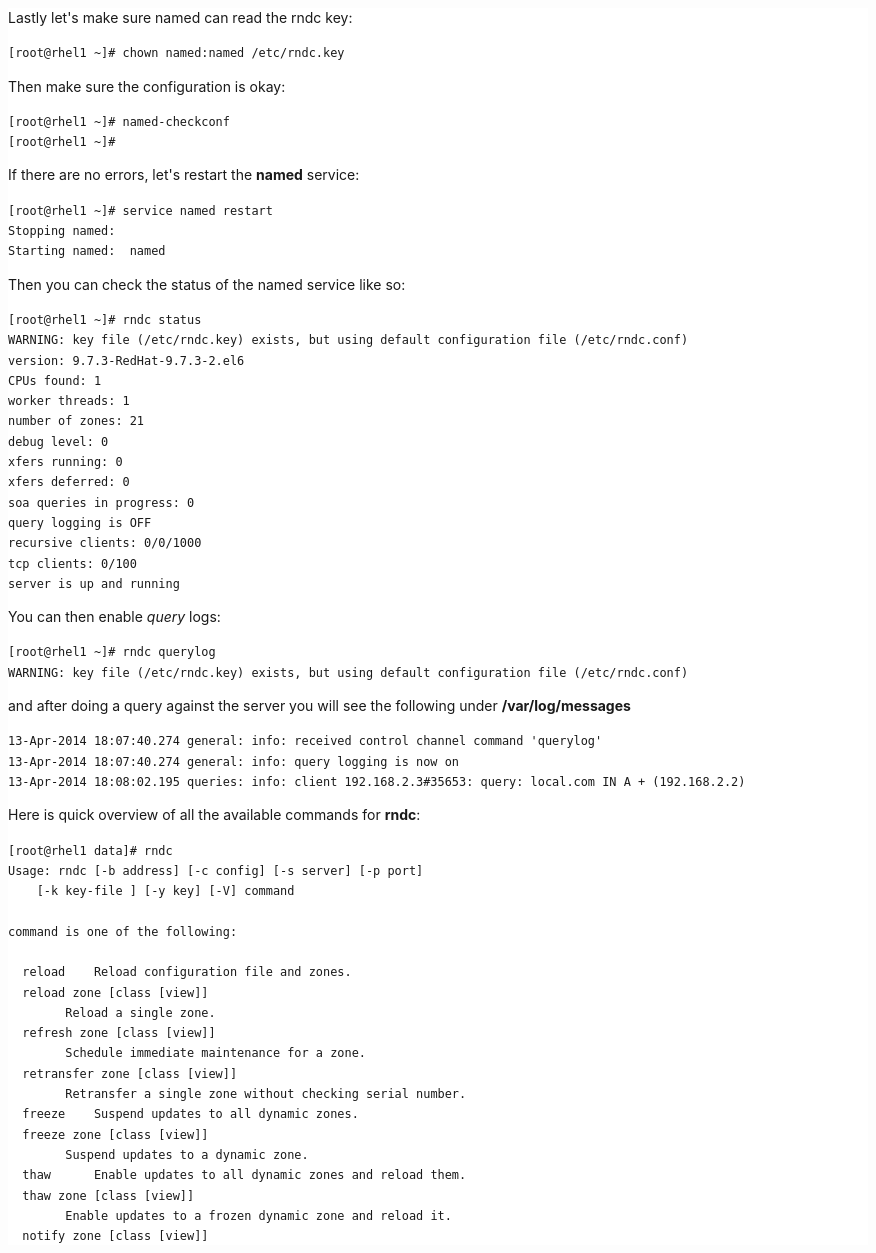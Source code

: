 
Lastly let's make sure named can read the rndc key:

    [root@rhel1 ~]# chown named:named /etc/rndc.key


Then make sure the configuration is okay:

    [root@rhel1 ~]# named-checkconf
    [root@rhel1 ~]#


If there are no errors, let's restart the **named** service:

    [root@rhel1 ~]# service named restart
    Stopping named:
    Starting named:  named


Then you can check the status of the named service like so:

    [root@rhel1 ~]# rndc status
    WARNING: key file (/etc/rndc.key) exists, but using default configuration file (/etc/rndc.conf)
    version: 9.7.3-RedHat-9.7.3-2.el6
    CPUs found: 1
    worker threads: 1
    number of zones: 21
    debug level: 0
    xfers running: 0
    xfers deferred: 0
    soa queries in progress: 0
    query logging is OFF
    recursive clients: 0/0/1000
    tcp clients: 0/100
    server is up and running


You can then enable *query* logs:

    [root@rhel1 ~]# rndc querylog
    WARNING: key file (/etc/rndc.key) exists, but using default configuration file (/etc/rndc.conf)


and after doing a query against the server you will see the following under **/var/log/messages**

    13-Apr-2014 18:07:40.274 general: info: received control channel command 'querylog'
    13-Apr-2014 18:07:40.274 general: info: query logging is now on
    13-Apr-2014 18:08:02.195 queries: info: client 192.168.2.3#35653: query: local.com IN A + (192.168.2.2)


Here is quick overview of all the available commands for **rndc**:

    [root@rhel1 data]# rndc
    Usage: rndc [-b address] [-c config] [-s server] [-p port]
        [-k key-file ] [-y key] [-V] command

    command is one of the following:

      reload    Reload configuration file and zones.
      reload zone [class [view]]
            Reload a single zone.
      refresh zone [class [view]]
            Schedule immediate maintenance for a zone.
      retransfer zone [class [view]]
            Retransfer a single zone without checking serial number.
      freeze    Suspend updates to all dynamic zones.
      freeze zone [class [view]]
            Suspend updates to a dynamic zone.
      thaw      Enable updates to all dynamic zones and reload them.
      thaw zone [class [view]]
            Enable updates to a frozen dynamic zone and reload it.
      notify zone [class [view]]